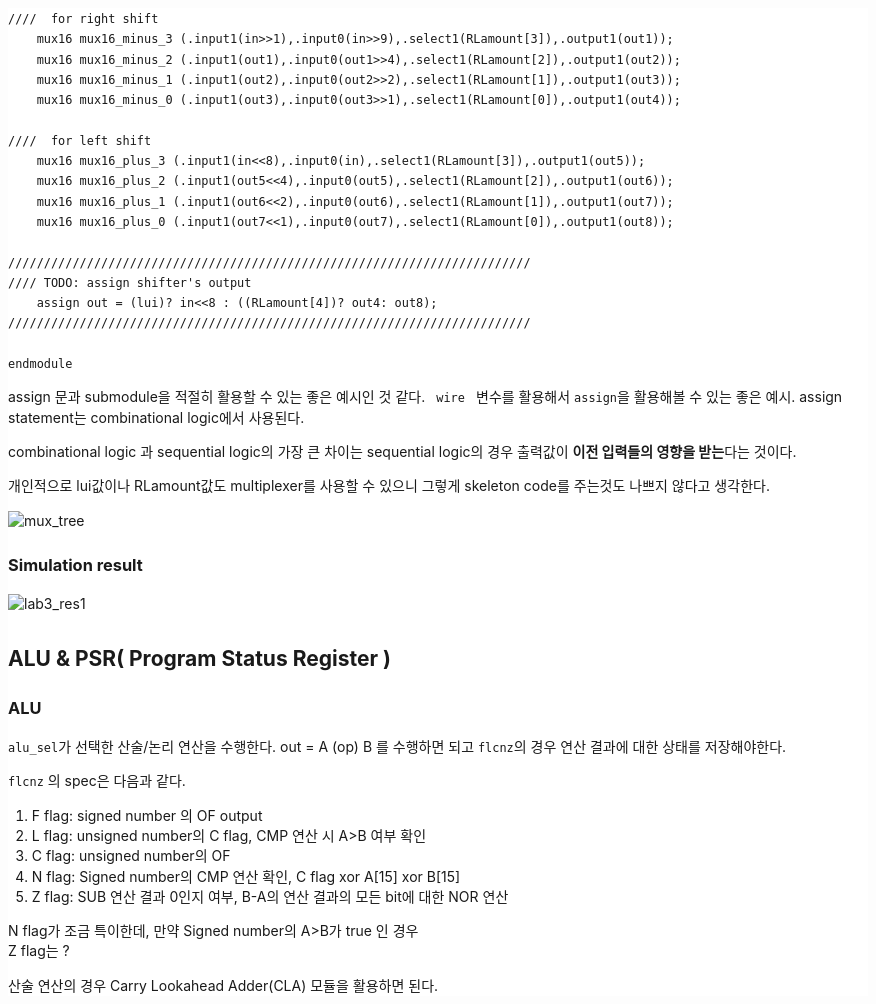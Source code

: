 ```
////  for right shift
    mux16 mux16_minus_3 (.input1(in>>1),.input0(in>>9),.select1(RLamount[3]),.output1(out1));
    mux16 mux16_minus_2 (.input1(out1),.input0(out1>>4),.select1(RLamount[2]),.output1(out2));
    mux16 mux16_minus_1 (.input1(out2),.input0(out2>>2),.select1(RLamount[1]),.output1(out3));
    mux16 mux16_minus_0 (.input1(out3),.input0(out3>>1),.select1(RLamount[0]),.output1(out4));

////  for left shift
    mux16 mux16_plus_3 (.input1(in<<8),.input0(in),.select1(RLamount[3]),.output1(out5));
    mux16 mux16_plus_2 (.input1(out5<<4),.input0(out5),.select1(RLamount[2]),.output1(out6));
    mux16 mux16_plus_1 (.input1(out6<<2),.input0(out6),.select1(RLamount[1]),.output1(out7));
    mux16 mux16_plus_0 (.input1(out7<<1),.input0(out7),.select1(RLamount[0]),.output1(out8));

/////////////////////////////////////////////////////////////////////////
//// TODO: assign shifter's output
    assign out = (lui)? in<<8 : ((RLamount[4])? out4: out8);
/////////////////////////////////////////////////////////////////////////

endmodule
```

assign 문과 submodule을 적절히 활용할 수 있는 좋은 예시인 것 같다.
<code> wire </code> 변수를 활용해서 <code>assign</code>을 활용해볼 수 있는 좋은 예시. 
assign statement는 combinational logic에서 사용된다. 

combinational logic 과 sequential logic의 가장 큰 차이는 sequential logic의 경우 출력값이 <b>이전 입력들의 영향을 받는</b>다는 것이다.

개인적으로 lui값이나 RLamount값도 multiplexer를 사용할 수 있으니 그렇게 skeleton code를 주는것도 나쁘지 않다고 생각한다.

![mux_tree](../assets/images/2023-07-19/mux_tree.png)

### Simulation result
![lab3_res1](../assets/images/2023-07-19/lab3_res1.png)

## ALU & PSR( Program Status Register )

### ALU
<code>alu_sel</code>가 선택한 산술/논리 연산을 수행한다. 
out = A (op) B 를 수행하면 되고 <code>flcnz</code>의 경우 연산 결과에 대한 상태를 저장해야한다.

<code>flcnz</code> 의 spec은 다음과 같다.
1. F flag: signed number 의 OF output
2. L flag: unsigned number의 C flag, CMP 연산 시 A>B 여부 확인
3. C flag: unsigned number의 OF
4. N flag: Signed number의 CMP 연산 확인, C flag xor A[15] xor B[15]
5. Z flag: SUB 연산 결과 0인지 여부, B-A의 연산 결과의 모든 bit에 대한 NOR 연산

N flag가 조금 특이한데, 만약 Signed number의 A>B가 true 인 경우  
Z flag는 ?

산술 연산의 경우 Carry Lookahead Adder(CLA) 모듈을 활용하면 된다.
